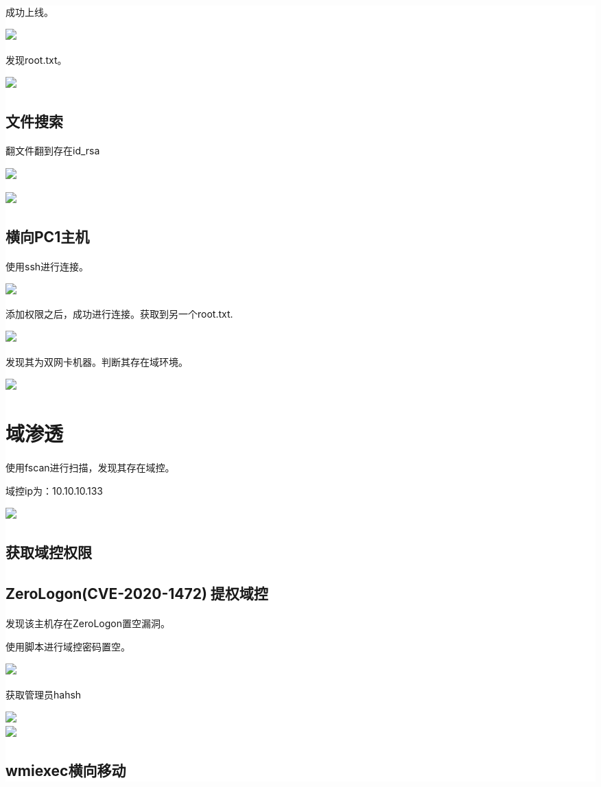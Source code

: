 成功上线。  
  
![](https://mmbiz.qpic.cn/mmbiz_png/iar31WKQlTTrm8HI98MfRPDRicQqEtIxYiclFSDPo78kZ9fI0sBHREVTK6PMIhxyuia1tnogdBMXWWuNrkckuMZQIw/640?wx_fmt=png&from=appmsg "")  
  
发现root.txt。  
  
![](https://mmbiz.qpic.cn/mmbiz_png/iar31WKQlTTrm8HI98MfRPDRicQqEtIxYicbloOT3AnEnQrDicWOhE262JBV9T0NRjHTOJ3RPUC3vqSlgRY8RoZfDA/640?wx_fmt=png&from=appmsg "")  
## 文件搜索  
  
翻文件翻到存在id_rsa  
  
![](https://mmbiz.qpic.cn/mmbiz_png/iar31WKQlTTrm8HI98MfRPDRicQqEtIxYicXC2JRwnwicJK1VZiabqIECDgDgbgGMWIhWX0VZ6JwQw7mgaZxWkjnPOQ/640?wx_fmt=png&from=appmsg "")  
  
![](https://mmbiz.qpic.cn/mmbiz_png/iar31WKQlTTrm8HI98MfRPDRicQqEtIxYic321nhTevMsrumicDAuhMibNmoF2NCQ6Nh52CbA41iciaK3pm6LsPiaEnk5A/640?wx_fmt=png&from=appmsg "")  
## 横向PC1主机  
  
使用ssh进行连接。  
  
![](https://mmbiz.qpic.cn/mmbiz_png/iar31WKQlTTrm8HI98MfRPDRicQqEtIxYicLiabHr9qbQ8T2OEkiar0rtz9uVxnVzrF1RlRlf0iaGbwaHeaFwXJiaf1nQ/640?wx_fmt=png&from=appmsg "")  
  
添加权限之后，成功进行连接。获取到另一个root.txt.  
  
![](https://mmbiz.qpic.cn/mmbiz_png/iar31WKQlTTrm8HI98MfRPDRicQqEtIxYic86T45KXlK04sHGtn6tuyicl3Up3ACNM6fibjPcTMMIELvrCkTTsbtbRw/640?wx_fmt=png&from=appmsg "")  
  
发现其为双网卡机器。判断其存在域环境。  
  
![](https://mmbiz.qpic.cn/mmbiz_png/iar31WKQlTTrm8HI98MfRPDRicQqEtIxYicmqgorUWxNcib3ibaGmDQLgXL7z6PCIHPhZhbdu6TXND4GSRuCPasnd8g/640?wx_fmt=png&from=appmsg "")  
# 域渗透  
  
使用fscan进行扫描，发现其存在域控。  
  
域控ip为：10.10.10.133  
  
![](https://mmbiz.qpic.cn/mmbiz_png/iar31WKQlTTrm8HI98MfRPDRicQqEtIxYicJSu2ibulJsLFMejvRUB5QcQn2s3RibwGOYS15LImK6RzIAHOjDNvXdWw/640?wx_fmt=png&from=appmsg "")  
## 获取域控权限  
## ZeroLogon(CVE-2020-1472) 提权域控  
  
发现该主机存在ZeroLogon置空漏洞。  
  
使用脚本进行域控密码置空。  
  
![](https://mmbiz.qpic.cn/mmbiz_png/iar31WKQlTTrm8HI98MfRPDRicQqEtIxYicQVCBk0VCBqCcr5uIEYiaHmsoMXibP5mmlGrNdZrEo26phwfrLE8nEy9w/640?wx_fmt=png&from=appmsg "")  
  
获取管理员hahsh  
  
![](https://mmbiz.qpic.cn/mmbiz_png/iar31WKQlTTrm8HI98MfRPDRicQqEtIxYicePaYYunnO7oOo65x5W8mXWEaFEbfIIXKjRTL8CAoIDibg0Iw2I1OUAg/640?wx_fmt=png&from=appmsg "")  
![](https://mmbiz.qpic.cn/mmbiz_png/iar31WKQlTTrm8HI98MfRPDRicQqEtIxYicuw9QEgcRx366eiciast5A3hxIVwjAsAIGfc0LQmwiaJNoAnt3z9oG3KgA/640?wx_fmt=png&from=appmsg "")  
## wmiexec横向移动  
  